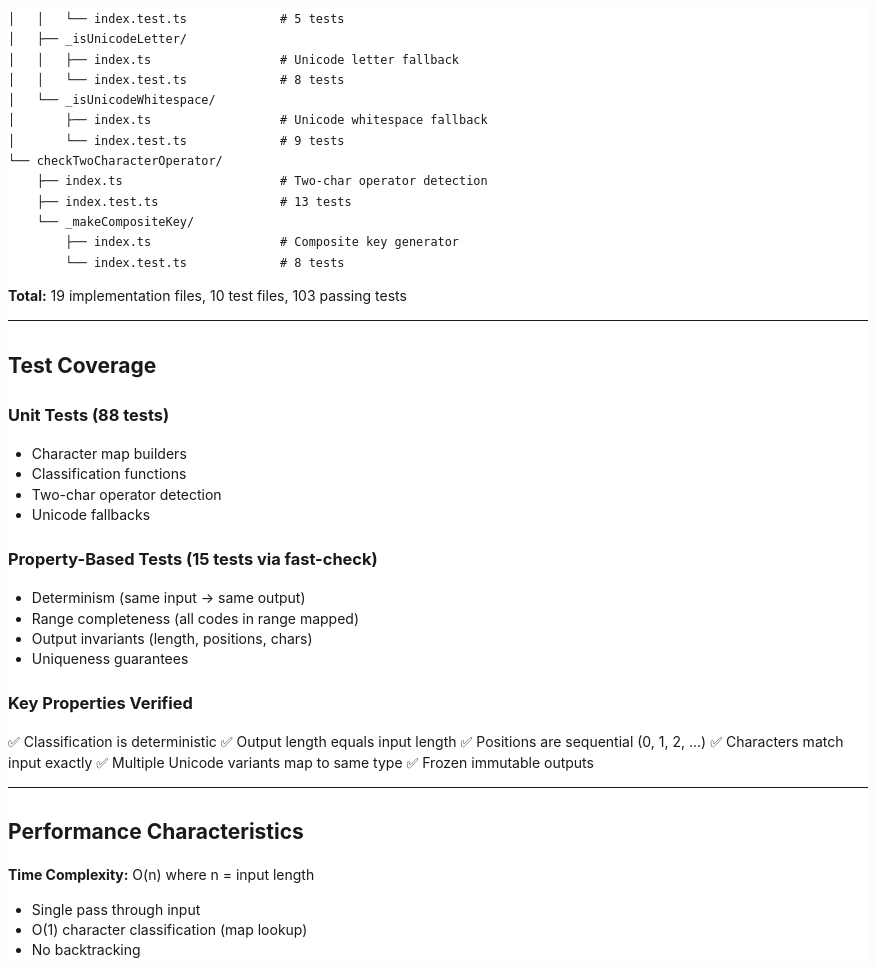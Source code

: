 ```
│   │   └── index.test.ts             # 5 tests
│   ├── _isUnicodeLetter/
│   │   ├── index.ts                  # Unicode letter fallback
│   │   └── index.test.ts             # 8 tests
│   └── _isUnicodeWhitespace/
│       ├── index.ts                  # Unicode whitespace fallback
│       └── index.test.ts             # 9 tests
└── checkTwoCharacterOperator/
    ├── index.ts                      # Two-char operator detection
    ├── index.test.ts                 # 13 tests
    └── _makeCompositeKey/
        ├── index.ts                  # Composite key generator
        └── index.test.ts             # 8 tests
```

**Total:** 19 implementation files, 10 test files, 103 passing tests

---

## Test Coverage

### Unit Tests (88 tests)

- Character map builders
- Classification functions
- Two-char operator detection
- Unicode fallbacks

### Property-Based Tests (15 tests via fast-check)

- Determinism (same input → same output)
- Range completeness (all codes in range mapped)
- Output invariants (length, positions, chars)
- Uniqueness guarantees

### Key Properties Verified

✅ Classification is deterministic
✅ Output length equals input length
✅ Positions are sequential (0, 1, 2, ...)
✅ Characters match input exactly
✅ Multiple Unicode variants map to same type
✅ Frozen immutable outputs

---

## Performance Characteristics

**Time Complexity:** O(n) where n = input length

- Single pass through input
- O(1) character classification (map lookup)
- No backtracking
